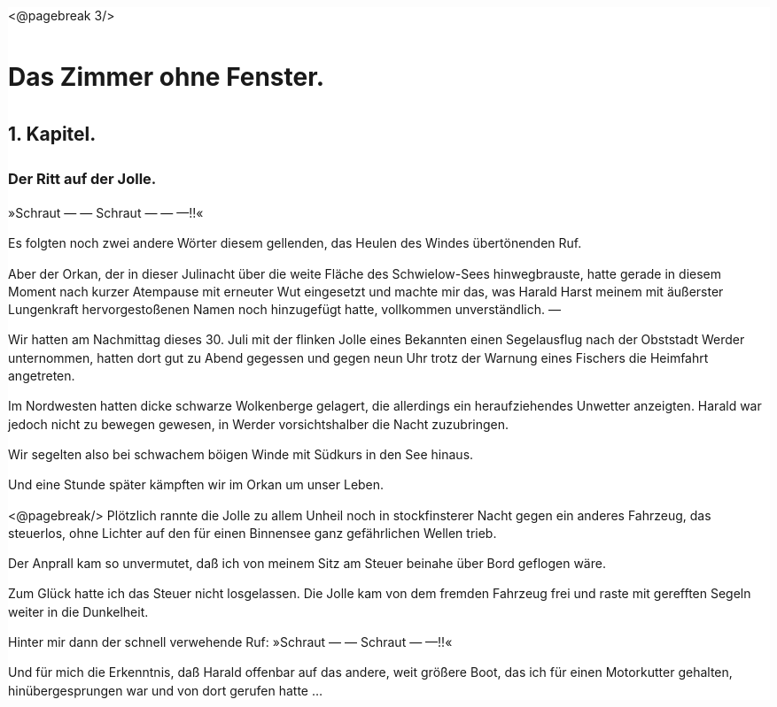 <@pagebreak 3/>

<h1>Das Zimmer ohne Fenster.</h1>

<h2>1. Kapitel.</h2>

<h3>Der Ritt auf der Jolle.</h3>

»Schraut — — Schraut — — —!!«

Es folgten noch zwei andere Wörter diesem gellenden,
das Heulen des Windes übertönenden Ruf.

Aber der Orkan, der in dieser Julinacht über die weite
Fläche des Schwielow-Sees hinwegbrauste, hatte gerade
in diesem Moment nach kurzer Atempause mit erneuter Wut
eingesetzt und machte mir das, was Harald Harst meinem
mit äußerster Lungenkraft hervorgestoßenen Namen noch
hinzugefügt hatte, vollkommen unverständlich. —

Wir hatten am Nachmittag dieses 30. Juli mit der
flinken Jolle eines Bekannten einen Segelausflug nach
der Obststadt Werder unternommen, hatten dort gut zu
Abend gegessen und gegen neun Uhr trotz der Warnung
eines Fischers die Heimfahrt angetreten.

Im Nordwesten hatten dicke schwarze Wolkenberge gelagert,
die allerdings ein heraufziehendes Unwetter anzeigten.
Harald war jedoch nicht zu bewegen gewesen, in Werder
vorsichtshalber die Nacht zuzubringen.

Wir segelten also bei schwachem böigen Winde mit
Südkurs in den See hinaus.

Und eine Stunde später kämpften wir im Orkan um
unser Leben.

<@pagebreak/>
Plötzlich rannte die Jolle zu allem Unheil noch in
stockfinsterer Nacht gegen ein anderes Fahrzeug, das steuerlos,
ohne Lichter auf den für einen Binnensee ganz gefährlichen
Wellen trieb.

Der Anprall kam so unvermutet, daß ich von meinem
Sitz am Steuer beinahe über Bord geflogen wäre.

Zum Glück hatte ich das Steuer nicht losgelassen.
Die Jolle kam von dem fremden Fahrzeug frei und raste
mit gerefften Segeln weiter in die Dunkelheit.

Hinter mir dann der schnell verwehende Ruf: »Schraut
— — Schraut — —!!«

Und für mich die Erkenntnis, daß Harald offenbar
auf das andere, weit größere Boot, das ich für einen Motorkutter
gehalten, hinübergesprungen war und von dort
gerufen hatte …

